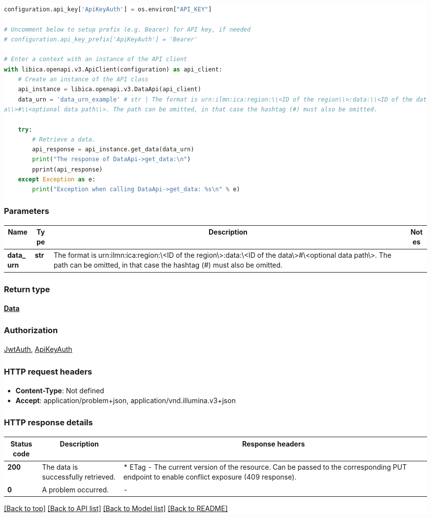 ```python
configuration.api_key['ApiKeyAuth'] = os.environ["API_KEY"]

# Uncomment below to setup prefix (e.g. Bearer) for API key, if needed
# configuration.api_key_prefix['ApiKeyAuth'] = 'Bearer'

# Enter a context with an instance of the API client
with libica.openapi.v3.ApiClient(configuration) as api_client:
    # Create an instance of the API class
    api_instance = libica.openapi.v3.DataApi(api_client)
    data_urn = 'data_urn_example' # str | The format is urn:ilmn:ica:region:\\<ID of the region\\>:data:\\<ID of the data\\>#\\<optional data path\\>. The path can be omitted, in that case the hashtag (#) must also be omitted.

    try:
        # Retrieve a data.
        api_response = api_instance.get_data(data_urn)
        print("The response of DataApi->get_data:\n")
        pprint(api_response)
    except Exception as e:
        print("Exception when calling DataApi->get_data: %s\n" % e)
```



### Parameters


Name | Type | Description  | Notes
------------- | ------------- | ------------- | -------------
 **data_urn** | **str**| The format is urn:ilmn:ica:region:\\&lt;ID of the region\\&gt;:data:\\&lt;ID of the data\\&gt;#\\&lt;optional data path\\&gt;. The path can be omitted, in that case the hashtag (#) must also be omitted. | 

### Return type

[**Data**](Data.md)

### Authorization

[JwtAuth](../README.md#JwtAuth), [ApiKeyAuth](../README.md#ApiKeyAuth)

### HTTP request headers

 - **Content-Type**: Not defined
 - **Accept**: application/problem+json, application/vnd.illumina.v3+json

### HTTP response details

| Status code | Description | Response headers |
|-------------|-------------|------------------|
**200** | The data is successfully retrieved. |  * ETag - The current version of the resource. Can be passed to the corresponding PUT endpoint to enable conflict exposure (409 response). <br>  |
**0** | A problem occurred. |  -  |

[[Back to top]](#) [[Back to API list]](../README.md#documentation-for-api-endpoints) [[Back to Model list]](../README.md#documentation-for-models) [[Back to README]](../README.md)

